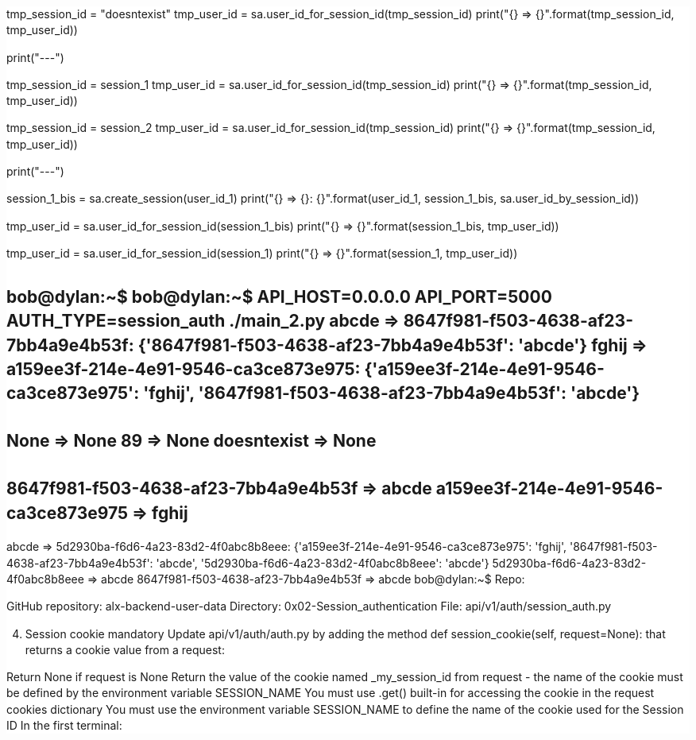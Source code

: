 tmp_session_id = "doesntexist"
tmp_user_id = sa.user_id_for_session_id(tmp_session_id)
print("{} => {}".format(tmp_session_id, tmp_user_id))

print("---")

tmp_session_id = session_1
tmp_user_id = sa.user_id_for_session_id(tmp_session_id)
print("{} => {}".format(tmp_session_id, tmp_user_id))

tmp_session_id = session_2
tmp_user_id = sa.user_id_for_session_id(tmp_session_id)
print("{} => {}".format(tmp_session_id, tmp_user_id))

print("---")

session_1_bis = sa.create_session(user_id_1)
print("{} => {}: {}".format(user_id_1, session_1_bis, sa.user_id_by_session_id))

tmp_user_id = sa.user_id_for_session_id(session_1_bis)
print("{} => {}".format(session_1_bis, tmp_user_id))

tmp_user_id = sa.user_id_for_session_id(session_1)
print("{} => {}".format(session_1, tmp_user_id))

bob@dylan:~$
bob@dylan:~$ API_HOST=0.0.0.0 API_PORT=5000 AUTH_TYPE=session_auth ./main_2.py 
abcde => 8647f981-f503-4638-af23-7bb4a9e4b53f: {'8647f981-f503-4638-af23-7bb4a9e4b53f': 'abcde'}
fghij => a159ee3f-214e-4e91-9546-ca3ce873e975: {'a159ee3f-214e-4e91-9546-ca3ce873e975': 'fghij', '8647f981-f503-4638-af23-7bb4a9e4b53f': 'abcde'}
---
None => None
89 => None
doesntexist => None
---
8647f981-f503-4638-af23-7bb4a9e4b53f => abcde
a159ee3f-214e-4e91-9546-ca3ce873e975 => fghij
---
abcde => 5d2930ba-f6d6-4a23-83d2-4f0abc8b8eee: {'a159ee3f-214e-4e91-9546-ca3ce873e975': 'fghij', '8647f981-f503-4638-af23-7bb4a9e4b53f': 'abcde', '5d2930ba-f6d6-4a23-83d2-4f0abc8b8eee': 'abcde'}
5d2930ba-f6d6-4a23-83d2-4f0abc8b8eee => abcde
8647f981-f503-4638-af23-7bb4a9e4b53f => abcde
bob@dylan:~$
Repo:

GitHub repository: alx-backend-user-data
Directory: 0x02-Session_authentication
File: api/v1/auth/session_auth.py
  
4. Session cookie
mandatory
Update api/v1/auth/auth.py by adding the method def session_cookie(self, request=None): that returns a cookie value from a request:

Return None if request is None
Return the value of the cookie named _my_session_id from request - the name of the cookie must be defined by the environment variable SESSION_NAME
You must use .get() built-in for accessing the cookie in the request cookies dictionary
You must use the environment variable SESSION_NAME to define the name of the cookie used for the Session ID
In the first terminal:
